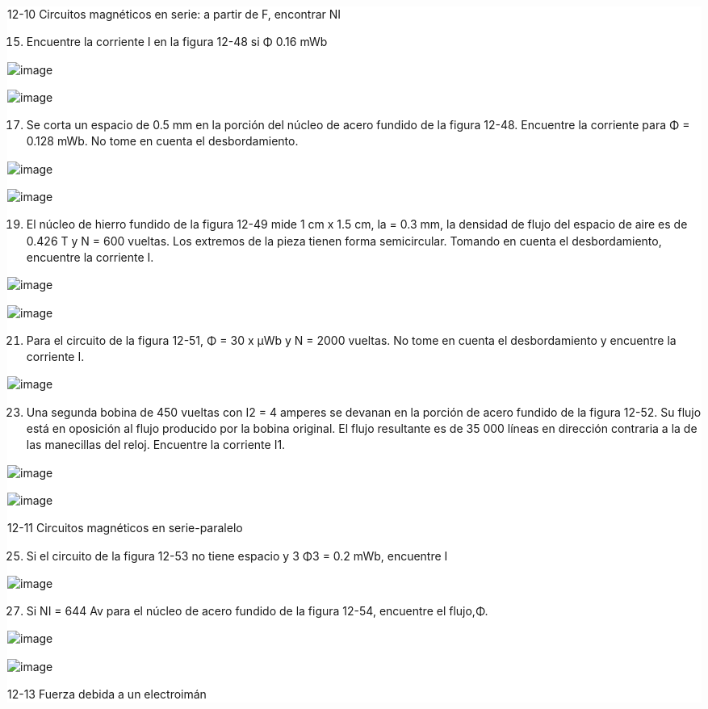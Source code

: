 12-10 Circuitos magnéticos en serie: a partir de F, encontrar NI 

15. Encuentre la corriente I en la figura 12-48 si Φ 0.16 mWb

![image](https://user-images.githubusercontent.com/84585835/127683562-4f55cde3-a538-4e0e-a9f9-fc099b0fe990.png)

![image](https://user-images.githubusercontent.com/84585835/127683594-a88c101a-8432-47f6-8ac9-e27e679d1d53.png)


17. Se corta un espacio de 0.5 mm en la porción del núcleo de acero fundido de la figura 12-48. Encuentre la corriente para Φ = 0.128 mWb. No tome en cuenta el desbordamiento.

![image](https://user-images.githubusercontent.com/84585835/127683647-d464f03d-4821-4f89-ad71-de6879ae222e.png)

![image](https://user-images.githubusercontent.com/84585835/127683684-066050a7-c6cf-46fd-b7d8-33d8a2a59692.png)


19. El núcleo de hierro fundido de la figura 12-49 mide 1 cm x 1.5 cm, la = 0.3 mm, la densidad de flujo del espacio de aire es de 0.426 T y N = 600 vueltas. Los extremos de la pieza tienen forma semicircular. Tomando en cuenta el desbordamiento, encuentre la corriente I.

![image](https://user-images.githubusercontent.com/84585835/127685750-6df87b85-84fb-469f-aae5-463df5f7f04f.png)

![image](https://user-images.githubusercontent.com/84585835/127689716-b31abbd8-cfc2-4dbc-9f5a-16c1cab595cf.png)

21. Para el circuito de la figura 12-51, Φ = 30 x μWb y N = 2000 vueltas. No tome en cuenta el desbordamiento y encuentre la corriente I.


![image](https://user-images.githubusercontent.com/84585835/127692460-d683f86e-ec0c-44ad-977f-bce2adfe72f4.png)


23. Una segunda bobina de 450 vueltas con I2 = 4 amperes se devanan en la porción de acero fundido de la figura 12-52. Su flujo está en oposición al flujo producido por la bobina original. El flujo resultante es de 35 000 líneas en dirección contraria a la de las manecillas del reloj. Encuentre la corriente I1.

![image](https://user-images.githubusercontent.com/84585835/127697015-af75635f-313e-43f1-88c9-1861b9f45d77.png)

![image](https://user-images.githubusercontent.com/84585835/127697065-88f70784-9953-413f-abf8-d11e726cda19.png)

12-11 Circuitos magnéticos en serie-paralelo 


25. Si el circuito de la figura 12-53 no tiene espacio y 3 Φ3 = 0.2 mWb, encuentre I

![image](https://user-images.githubusercontent.com/84585835/127684080-95aa3310-a275-4b18-bb75-65636f79e15b.png)


27. Si NI = 644 Av para el núcleo de acero fundido de la figura 12-54, encuentre el flujo,Φ.

![image](https://user-images.githubusercontent.com/84585835/127683793-0ea2213b-6147-4aa7-85be-f6d116212f06.png)

![image](https://user-images.githubusercontent.com/84585835/127683812-b0a7cd32-04fd-4788-b3e5-dbce116a877b.png)

12-13 Fuerza debida a un electroimán 
